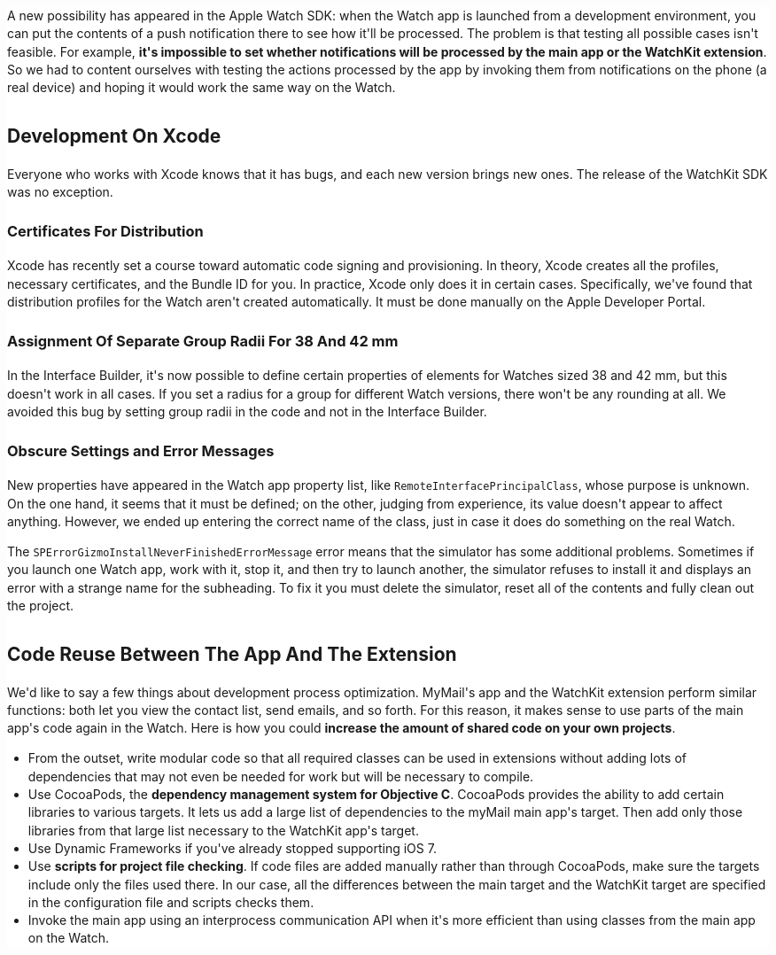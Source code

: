 A new possibility has appeared in the Apple Watch SDK: when the Watch app is launched from a development environment, you can put the contents of a push notification there to see how it'll be processed. The problem is that testing all possible cases isn't feasible. For example, <strong>it's impossible to set whether notifications will be processed by the main app or the WatchKit extension</strong>. So we had to content ourselves with testing the actions processed by the app by invoking them from notifications on the phone (a real device) and hoping it would work the same way on the Watch.</p>

## Development On Xcode

Everyone who works with Xcode knows that it has bugs, and each new version brings new ones. The release of the WatchKit SDK was no exception.</p>

### Certificates For Distribution

Xcode has recently set a course toward automatic code signing and provisioning. In theory, Xcode creates all the profiles, necessary certificates, and the Bundle ID for you. In practice, Xcode only does it in certain cases. Specifically, we've found that distribution profiles for the Watch aren't created automatically. It must be done manually on the Apple Developer Portal.</p>

### Assignment Of Separate Group Radii For 38 And 42 mm

In the Interface Builder, it's now possible to define certain properties of elements for Watches sized 38 and 42 mm, but this doesn't work in all cases. If you set a radius for a group for different Watch versions, there won't be any rounding at all. We avoided this bug by setting group radii in the code and not in the Interface Builder.</p>

### Obscure Settings and Error Messages

New properties have appeared in the Watch app property list, like <code>RemoteInterfacePrincipalClass</code>, whose purpose is unknown. On the one hand, it seems that it must be defined; on the other, judging from experience, its value doesn't appear to affect anything. However, we ended up entering the correct name of the class, just in case it does do something on the real Watch.

The <code>SPErrorGizmoInstallNeverFinishedErrorMessage</code> error means that the simulator has some additional problems. Sometimes if you launch one Watch app, work with it, stop it, and then try to launch another, the simulator refuses to install it and displays an error with a strange name for the subheading. To fix it you must delete the simulator, reset all of the contents and fully clean out the project.</p>

## Code Reuse Between The App And The Extension

We'd like to say a few things about development process optimization. MyMail's app and the WatchKit extension perform similar functions: both let you view the contact list, send emails, and so forth. For this reason, it makes sense to use parts of the main app's code again in the Watch. Here is how you could <strong>increase the amount of shared code on your own projects</strong>.

*   From the outset, write modular code so that all required classes can be used in extensions without adding lots of dependencies that may not even be needed for work but will be necessary to compile.
*   Use CocoaPods, the **dependency management system for Objective C**. CocoaPods provides the ability to add certain libraries to various targets. It lets us add a large list of dependencies to the myMail main app's target. Then add only those libraries from that large list necessary to the WatchKit app's target.
*   Use Dynamic Frameworks if you've already stopped supporting iOS 7.
*   Use **scripts for project file checking**. If code files are added manually rather than through CocoaPods, make sure the targets include only the files used there. In our case, all the differences between the main target and the WatchKit target are specified in the configuration file and scripts checks them.
*   Invoke the main app using an interprocess communication API when it's more efficient than using classes from the main app on the Watch.</p>
